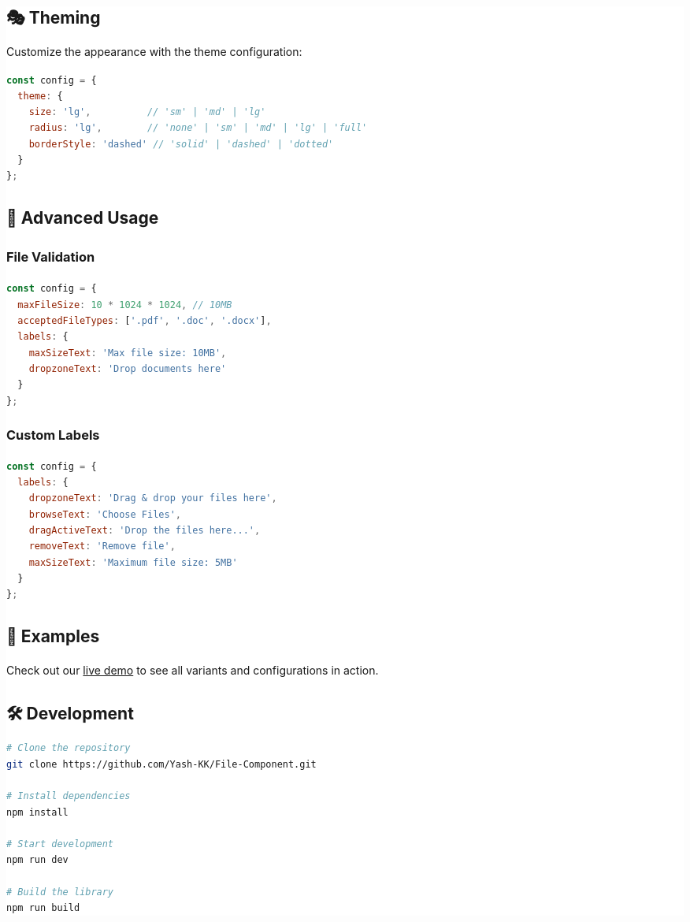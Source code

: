 ## 🎭 Theming

Customize the appearance with the theme configuration:

```jsx
const config = {
  theme: {
    size: 'lg',          // 'sm' | 'md' | 'lg'
    radius: 'lg',        // 'none' | 'sm' | 'md' | 'lg' | 'full'
    borderStyle: 'dashed' // 'solid' | 'dashed' | 'dotted'
  }
};
```

## 🔧 Advanced Usage

### File Validation

```jsx
const config = {
  maxFileSize: 10 * 1024 * 1024, // 10MB
  acceptedFileTypes: ['.pdf', '.doc', '.docx'],
  labels: {
    maxSizeText: 'Max file size: 10MB',
    dropzoneText: 'Drop documents here'
  }
};
```

### Custom Labels

```jsx
const config = {
  labels: {
    dropzoneText: 'Drag & drop your files here',
    browseText: 'Choose Files',
    dragActiveText: 'Drop the files here...',
    removeText: 'Remove file',
    maxSizeText: 'Maximum file size: 5MB'
  }
};
```

## 🌟 Examples

Check out our [live demo](https://your-demo-url.com) to see all variants and configurations in action.

## 🛠️ Development

```bash
# Clone the repository
git clone https://github.com/Yash-KK/File-Component.git

# Install dependencies
npm install

# Start development
npm run dev

# Build the library
npm run build
```
